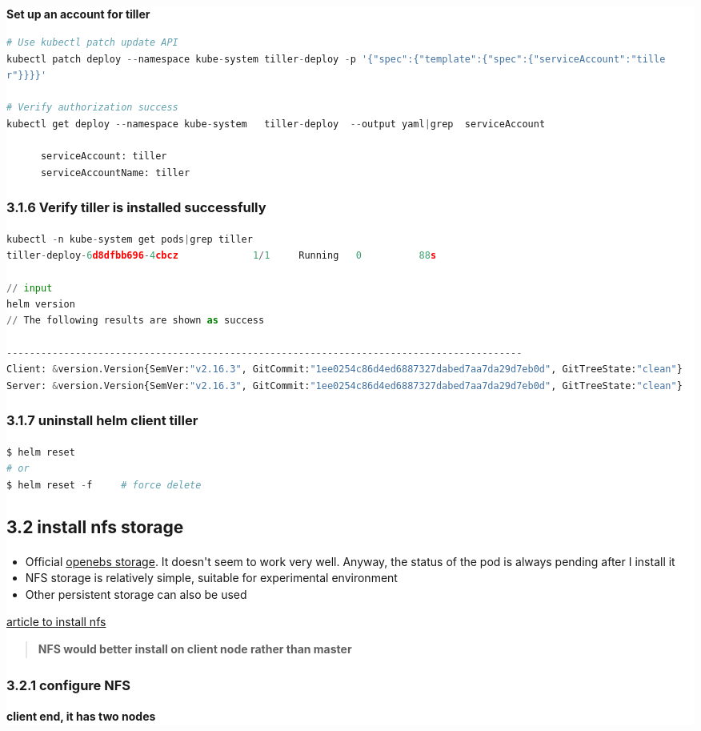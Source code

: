 **Set up an account for tiller**

```python
# Use kubectl patch update API
kubectl patch deploy --namespace kube-system tiller-deploy -p '{"spec":{"template":{"spec":{"serviceAccount":"tiller"}}}}' 

# Verify authorization success
kubectl get deploy --namespace kube-system   tiller-deploy  --output yaml|grep  serviceAccount

      serviceAccount: tiller
      serviceAccountName: tiller
```

### 3.1.6 Verify tiller is installed successfully

```python
kubectl -n kube-system get pods|grep tiller
tiller-deploy-6d8dfbb696-4cbcz             1/1     Running   0          88s

// input 	
helm version
// The following results are shown as success

------------------------------------------------------------------------------------------
Client: &version.Version{SemVer:"v2.16.3", GitCommit:"1ee0254c86d4ed6887327dabed7aa7da29d7eb0d", GitTreeState:"clean"}
Server: &version.Version{SemVer:"v2.16.3", GitCommit:"1ee0254c86d4ed6887327dabed7aa7da29d7eb0d", GitTreeState:"clean"}
```

### 3.1.7 uninstall helm client tiller

```python
$ helm reset 
# or
$ helm reset -f		# force delete
```

## 3.2 install nfs storage

- Official [openebs storage](https://kubesphere.io/docs/zh-CN/appendix/install-openebs/ ). It doesn't seem to work very well. Anyway, the status of the pod is always pending after I install it
- NFS storage is relatively simple, suitable for experimental environment
- Other persistent storage can also be used

[article to install nfs](https://blog.csdn.net/weixin_37546425/article/details/104290906)

> **NFS would better install on client node rather than master**

### 3.2.1 configure NFS

**client end, it has two nodes**
